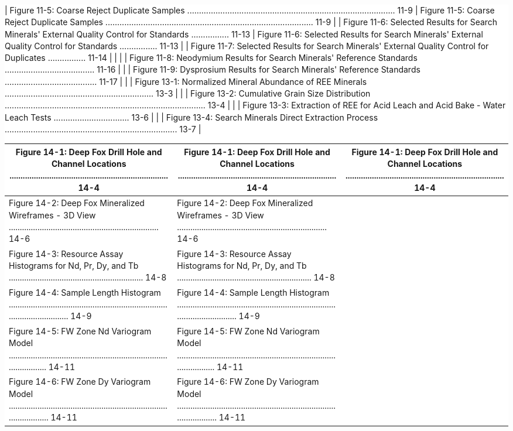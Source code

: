 | Figure 11-5: Coarse Reject Duplicate Samples  ........................................................................................  11-9             | Figure 11-5: Coarse Reject Duplicate Samples  ........................................................................................  11-9             |
| Figure 11-6: Selected Results for Search Minerals' External Quality Control for Standards ................  11-13                                        | Figure 11-6: Selected Results for Search Minerals' External Quality Control for Standards ................  11-13                                        |
| Figure 11-7: Selected Results for Search Minerals' External Quality Control for Duplicates  ................  11-14                                      |                                                                                                                                                          |
|                                                                                                                                                          | Figure 11-8: Neodymium Results for Search Minerals' Reference Standards ......................................  11-16                                    |
|                                                                                                                                                          | Figure 11-9: Dysprosium Results for Search Minerals' Reference Standards .......................................  11-17                                  |
|                                                                                                                                                          | Figure 13-1: Normalized Mineral Abundance of REE Minerals ...............................................................  13-3                          |
|                                                                                                                                                          | Figure 13-2: Cumulative Grain Size Distribution .....................................................................................  13-4              |
|                                                                                                                                                          | Figure 13-3: Extraction of REE for Acid Leach and Acid Bake - Water Leach Tests ................................  13-6                                   |
|                                                                                                                                                          | Figure 13-4: Search Minerals Direct Extraction Process .........................................................................  13-7                   |



| Figure 14-1: Deep Fox Drill Hole and Channel Locations ........................................................................  14-4                 | Figure 14-1: Deep Fox Drill Hole and Channel Locations ........................................................................  14-4                 | Figure 14-1: Deep Fox Drill Hole and Channel Locations ........................................................................  14-4   |
|-------------------------------------------------------------------------------------------------------------------------------------------------------|-------------------------------------------------------------------------------------------------------------------------------------------------------|-----------------------------------------------------------------------------------------------------------------------------------------|
| Figure 14-2: Deep Fox Mineralized Wireframes - 3D View ....................................................................  14-6                     | Figure 14-2: Deep Fox Mineralized Wireframes - 3D View ....................................................................  14-6                     |                                                                                                                                         |
| Figure 14-3: Resource Assay Histograms for Nd, Pr, Dy, and Tb  .............................................................  14-8                    | Figure 14-3: Resource Assay Histograms for Nd, Pr, Dy, and Tb  .............................................................  14-8                    |                                                                                                                                         |
| Figure 14-4: Sample Length Histogram ...................................................................................................  14-9        | Figure 14-4: Sample Length Histogram ...................................................................................................  14-9        |                                                                                                                                         |
| Figure 14-5: FW Zone Nd Variogram Model .........................................................................................  14-11              | Figure 14-5: FW Zone Nd Variogram Model .........................................................................................  14-11              |                                                                                                                                         |
| Figure 14-6: FW Zone Dy Variogram Model ..........................................................................................  14-11             | Figure 14-6: FW Zone Dy Variogram Model ..........................................................................................  14-11             |                                                                                                                                         |